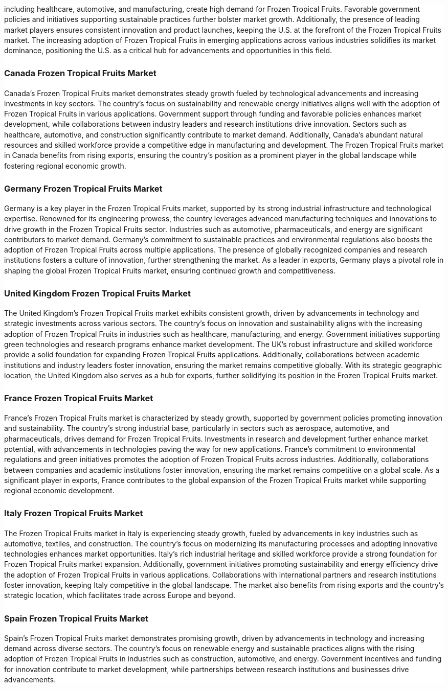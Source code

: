 including healthcare, automotive, and manufacturing, create high demand for Frozen Tropical Fruits. Favorable government policies and initiatives supporting sustainable practices further bolster market growth. Additionally, the presence of leading market players ensures consistent innovation and product launches, keeping the U.S. at the forefront of the Frozen Tropical Fruits market. The increasing adoption of Frozen Tropical Fruits in emerging applications across various industries solidifies its market dominance, positioning the U.S. as a critical hub for advancements and opportunities in this field.</p><h3>Canada Frozen Tropical Fruits Market</h3><p>Canada&rsquo;s Frozen Tropical Fruits market demonstrates steady growth fueled by technological advancements and increasing investments in key sectors. The country&rsquo;s focus on sustainability and renewable energy initiatives aligns well with the adoption of Frozen Tropical Fruits in various applications. Government support through funding and favorable policies enhances market development, while collaborations between industry leaders and research institutions drive innovation. Sectors such as healthcare, automotive, and construction significantly contribute to market demand. Additionally, Canada&rsquo;s abundant natural resources and skilled workforce provide a competitive edge in manufacturing and development. The Frozen Tropical Fruits market in Canada benefits from rising exports, ensuring the country&rsquo;s position as a prominent player in the global landscape while fostering regional economic growth.</p><h3>Germany Frozen Tropical Fruits Market</h3><p>Germany is a key player in the Frozen Tropical Fruits market, supported by its strong industrial infrastructure and technological expertise. Renowned for its engineering prowess, the country leverages advanced manufacturing techniques and innovations to drive growth in the Frozen Tropical Fruits sector. Industries such as automotive, pharmaceuticals, and energy are significant contributors to market demand. Germany&rsquo;s commitment to sustainable practices and environmental regulations also boosts the adoption of Frozen Tropical Fruits across multiple applications. The presence of globally recognized companies and research institutions fosters a culture of innovation, further strengthening the market. As a leader in exports, Germany plays a pivotal role in shaping the global Frozen Tropical Fruits market, ensuring continued growth and competitiveness.</p><h3>United Kingdom Frozen Tropical Fruits Market</h3><p>The United Kingdom&rsquo;s Frozen Tropical Fruits market exhibits consistent growth, driven by advancements in technology and strategic investments across various sectors. The country&rsquo;s focus on innovation and sustainability aligns with the increasing adoption of Frozen Tropical Fruits in industries such as healthcare, manufacturing, and energy. Government initiatives supporting green technologies and research programs enhance market development. The UK&rsquo;s robust infrastructure and skilled workforce provide a solid foundation for expanding Frozen Tropical Fruits applications. Additionally, collaborations between academic institutions and industry leaders foster innovation, ensuring the market remains competitive globally. With its strategic geographic location, the United Kingdom also serves as a hub for exports, further solidifying its position in the Frozen Tropical Fruits market.</p><h3>France Frozen Tropical Fruits Market</h3><p>France&rsquo;s Frozen Tropical Fruits market is characterized by steady growth, supported by government policies promoting innovation and sustainability. The country&rsquo;s strong industrial base, particularly in sectors such as aerospace, automotive, and pharmaceuticals, drives demand for Frozen Tropical Fruits. Investments in research and development further enhance market potential, with advancements in technologies paving the way for new applications. France&rsquo;s commitment to environmental regulations and green initiatives promotes the adoption of Frozen Tropical Fruits across industries. Additionally, collaborations between companies and academic institutions foster innovation, ensuring the market remains competitive on a global scale. As a significant player in exports, France contributes to the global expansion of the Frozen Tropical Fruits market while supporting regional economic development.</p><h3>Italy Frozen Tropical Fruits Market</h3><p>The Frozen Tropical Fruits market in Italy is experiencing steady growth, fueled by advancements in key industries such as automotive, textiles, and construction. The country&rsquo;s focus on modernizing its manufacturing processes and adopting innovative technologies enhances market opportunities. Italy&rsquo;s rich industrial heritage and skilled workforce provide a strong foundation for Frozen Tropical Fruits market expansion. Additionally, government initiatives promoting sustainability and energy efficiency drive the adoption of Frozen Tropical Fruits in various applications. Collaborations with international partners and research institutions foster innovation, keeping Italy competitive in the global landscape. The market also benefits from rising exports and the country&rsquo;s strategic location, which facilitates trade across Europe and beyond.</p><h3>Spain Frozen Tropical Fruits Market</h3><p>Spain&rsquo;s Frozen Tropical Fruits market demonstrates promising growth, driven by advancements in technology and increasing demand across diverse sectors. The country&rsquo;s focus on renewable energy and sustainable practices aligns with the rising adoption of Frozen Tropical Fruits in industries such as construction, automotive, and energy. Government incentives and funding for innovation contribute to market development, while partnerships between research institutions and businesses drive advancements.